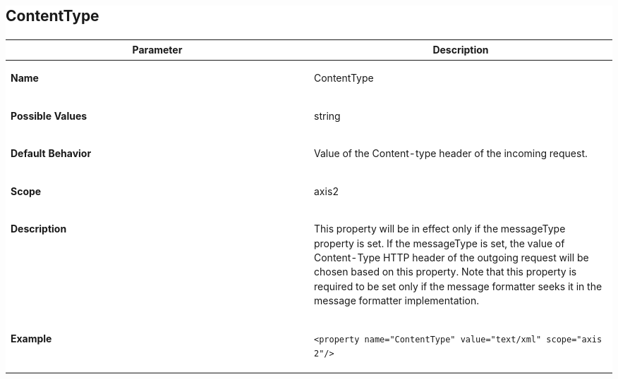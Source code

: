 </tbody>
</table>

## ContentType

<table>
	<tr>
		<th>Parameter</th>
		<th>Description</th>
	</tr>
<colgroup>
<col style="width: 50%" />
<col style="width: 50%" />
</colgroup>
<tbody>
<tr class="odd">
<td><p><strong>Name</strong></p></td>
<td><p>ContentType</p></td>
</tr>
<tr class="even">
<td><p><strong>Possible Values</strong></p></td>
<td><p>string</p></td>
</tr>
<tr class="odd">
<td><p><strong>Default Behavior</strong></p></td>
<td><p>Value of the Content-type header of the incoming request.</p></td>
</tr>
<tr class="even">
<td><p><strong>Scope</strong></p></td>
<td><p>axis2</p></td>
</tr>
<tr class="odd">
<td><p><strong>Description</strong></p></td>
<td><p>This property will be in effect only if the messageType property is set. If the messageType is set, the value of Content-Type HTTP header of the outgoing request will be chosen based on this property. Note that this property is required to be set only if the message formatter seeks it in the message formatter implementation.</p></td>
</tr>
<tr class="even">
<td><p><strong>Example</strong></p></td>
<td><div class="content-wrapper">
<div class="code panel pdl" style="border-width: 1px;">
<div class="codeContent panelContent pdl">
<div class="sourceCode" id="cb1" data-syntaxhighlighter-params="brush: java; gutter: false; theme: Confluence" data-theme="Confluence" style="brush: java; gutter: false; theme: Confluence"><pre class="sourceCode java"><code class="sourceCode java"><span id="cb1-1"><a href="#cb1-1"></a>&lt;property name=<span class="st">&quot;ContentType&quot;</span> value=<span class="st">&quot;text/xml&quot;</span> scope=<span class="st">&quot;axis2&quot;</span>/&gt;</span></code></pre></div>
</div>
</div>
</div></td>
</tr>
</tbody>
</table>
